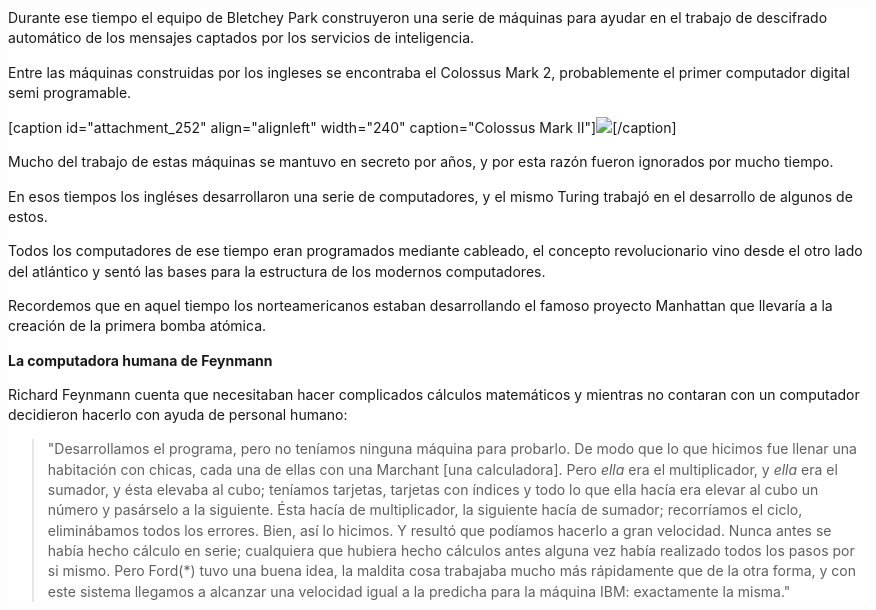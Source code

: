 


Durante ese tiempo el equipo de Bletchey Park construyeron una serie de máquinas para ayudar en el trabajo de descifrado automático de los mensajes captados por los servicios de inteligencia.




Entre las máquinas construidas por los ingleses se encontraba el Colossus Mark 2, probablemente el primer computador digital semi programable.







[caption id="attachment_252" align="alignleft" width="240" caption="Colossus Mark II"][![](http://www.programando.org/blog/wp-content/uploads/2011/04/Colossus.jpg)](http://www.programando.org/blog/wp-content/uploads/2011/04/Colossus.jpg)[/caption]

Mucho del trabajo de estas máquinas se mantuvo en secreto por años, y por esta razón fueron ignorados por mucho tiempo.


En esos tiempos los ingléses desarrollaron una serie de computadores, y el mismo Turing trabajó en el desarrollo de algunos de estos.




Todos los computadores de ese tiempo eran programados mediante cableado, el concepto revolucionario vino desde el otro lado del atlántico y sentó las bases para la estructura de los modernos computadores.




Recordemos que en aquel tiempo los norteamericanos estaban desarrollando el famoso proyecto Manhattan que llevaría a la creación de la primera bomba atómica.




**La computadora humana de Feynmann**




Richard Feynmann cuenta que necesitaban hacer complicados cálculos matemáticos y mientras no contaran con un computador decidieron hacerlo con ayuda de personal humano:





> 

> 
> "Desarrollamos el programa, pero no teníamos ninguna máquina para probarlo. De modo que lo que hicimos fue llenar una habitación con chicas, cada una de ellas con una Marchant [una calculadora]. Pero _ella_ era el multiplicador, y _ella_ era el sumador, y ésta elevaba al cubo; teníamos tarjetas, tarjetas con índices y todo lo que ella hacía era elevar al cubo un número y pasárselo a la siguiente. Ésta hacía de multiplicador, la siguiente hacía de sumador; recorríamos el ciclo, eliminábamos todos los errores. Bien, así lo hicimos. Y resultó que podíamos hacerlo a gran velocidad. Nunca antes se había hecho cálculo en serie; cualquiera que hubiera hecho cálculos antes alguna vez había realizado todos los pasos por si mismo. Pero Ford(*) tuvo una buena idea, la maldita cosa trabajaba mucho más rápidamente que de la otra forma, y con este sistema llegamos a alcanzar una velocidad igual a la predicha para la máquina IBM: exactamente la misma."
> 
> 
